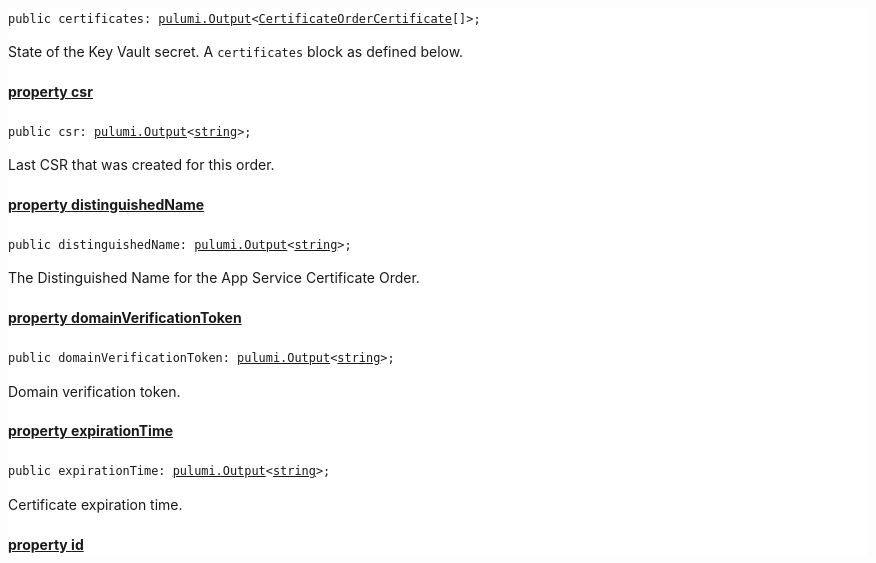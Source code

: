 <pre class="highlight"><code><span class='kd'>public </span>certificates: <a href='/docs/reference/pkg/nodejs/pulumi/pulumi/#Output'>pulumi.Output</a>&lt;<a href='/docs/reference/pkg/nodejs/pulumi/azure/types/output/#CertificateOrderCertificate'>CertificateOrderCertificate</a>[]&gt;;</code></pre>

State of the Key Vault secret. A `certificates` block as defined below.

<h4 class="pdoc-member-header" id="CertificateOrder-csr">
<a class="pdoc-child-name" href="https://github.com/pulumi/pulumi-azure/blob/{{< param git_sha >}}/sdk/nodejs/appservice/certificateOrder.ts#L56">property <b>csr</b></a>
</h4>

<pre class="highlight"><code><span class='kd'>public </span>csr: <a href='/docs/reference/pkg/nodejs/pulumi/pulumi/#Output'>pulumi.Output</a>&lt;<span class='kd'><a href='https://developer.mozilla.org/en-US/docs/Web/JavaScript/Reference/Global_Objects/String'>string</a></span>&gt;;</code></pre>

Last CSR that was created for this order.

<h4 class="pdoc-member-header" id="CertificateOrder-distinguishedName">
<a class="pdoc-child-name" href="https://github.com/pulumi/pulumi-azure/blob/{{< param git_sha >}}/sdk/nodejs/appservice/certificateOrder.ts#L60">property <b>distinguishedName</b></a>
</h4>

<pre class="highlight"><code><span class='kd'>public </span>distinguishedName: <a href='/docs/reference/pkg/nodejs/pulumi/pulumi/#Output'>pulumi.Output</a>&lt;<span class='kd'><a href='https://developer.mozilla.org/en-US/docs/Web/JavaScript/Reference/Global_Objects/String'>string</a></span>&gt;;</code></pre>

The Distinguished Name for the App Service Certificate Order.

<h4 class="pdoc-member-header" id="CertificateOrder-domainVerificationToken">
<a class="pdoc-child-name" href="https://github.com/pulumi/pulumi-azure/blob/{{< param git_sha >}}/sdk/nodejs/appservice/certificateOrder.ts#L64">property <b>domainVerificationToken</b></a>
</h4>

<pre class="highlight"><code><span class='kd'>public </span>domainVerificationToken: <a href='/docs/reference/pkg/nodejs/pulumi/pulumi/#Output'>pulumi.Output</a>&lt;<span class='kd'><a href='https://developer.mozilla.org/en-US/docs/Web/JavaScript/Reference/Global_Objects/String'>string</a></span>&gt;;</code></pre>

Domain verification token.

<h4 class="pdoc-member-header" id="CertificateOrder-expirationTime">
<a class="pdoc-child-name" href="https://github.com/pulumi/pulumi-azure/blob/{{< param git_sha >}}/sdk/nodejs/appservice/certificateOrder.ts#L68">property <b>expirationTime</b></a>
</h4>

<pre class="highlight"><code><span class='kd'>public </span>expirationTime: <a href='/docs/reference/pkg/nodejs/pulumi/pulumi/#Output'>pulumi.Output</a>&lt;<span class='kd'><a href='https://developer.mozilla.org/en-US/docs/Web/JavaScript/Reference/Global_Objects/String'>string</a></span>&gt;;</code></pre>

Certificate expiration time.

<h4 class="pdoc-member-header" id="CertificateOrder-id">
<a class="pdoc-child-name" href="https://github.com/pulumi/pulumi-azure/blob/{{< param git_sha >}}/sdk/nodejs/appservice/certificateOrder.ts#L14">property <b>id</b></a>
</h4>
